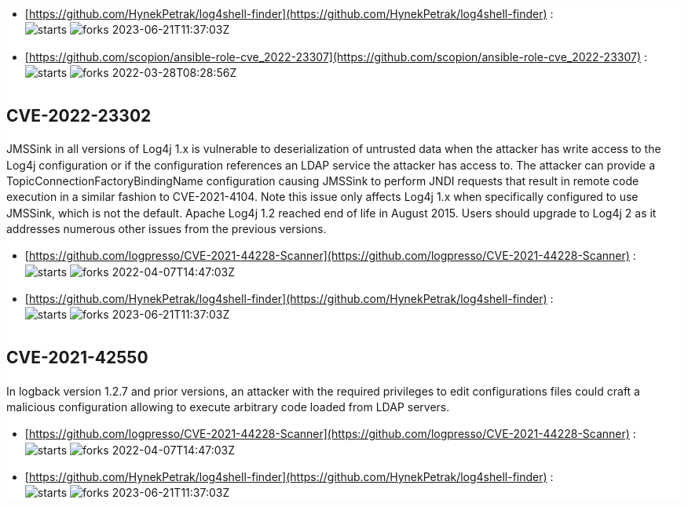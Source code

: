 - [https://github.com/HynekPetrak/log4shell-finder](https://github.com/HynekPetrak/log4shell-finder) :  
![starts](https://img.shields.io/github/stars/HynekPetrak/log4shell-finder.svg) 
![forks](https://img.shields.io/github/forks/HynekPetrak/log4shell-finder.svg) 
2023-06-21T11:37:03Z

- [https://github.com/scopion/ansible-role-cve_2022-23307](https://github.com/scopion/ansible-role-cve_2022-23307) :  
![starts](https://img.shields.io/github/stars/scopion/ansible-role-cve_2022-23307.svg) 
![forks](https://img.shields.io/github/forks/scopion/ansible-role-cve_2022-23307.svg) 
2022-03-28T08:28:56Z

## CVE-2022-23302
 JMSSink in all versions of Log4j 1.x is vulnerable to deserialization of untrusted data when the attacker has write access to the Log4j configuration or if the configuration references an LDAP service the attacker has access to. The attacker can provide a TopicConnectionFactoryBindingName configuration causing JMSSink to perform JNDI requests that result in remote code execution in a similar fashion to CVE-2021-4104. Note this issue only affects Log4j 1.x when specifically configured to use JMSSink, which is not the default. Apache Log4j 1.2 reached end of life in August 2015. Users should upgrade to Log4j 2 as it addresses numerous other issues from the previous versions.

- [https://github.com/logpresso/CVE-2021-44228-Scanner](https://github.com/logpresso/CVE-2021-44228-Scanner) :  
![starts](https://img.shields.io/github/stars/logpresso/CVE-2021-44228-Scanner.svg) 
![forks](https://img.shields.io/github/forks/logpresso/CVE-2021-44228-Scanner.svg) 
2022-04-07T14:47:03Z

- [https://github.com/HynekPetrak/log4shell-finder](https://github.com/HynekPetrak/log4shell-finder) :  
![starts](https://img.shields.io/github/stars/HynekPetrak/log4shell-finder.svg) 
![forks](https://img.shields.io/github/forks/HynekPetrak/log4shell-finder.svg) 
2023-06-21T11:37:03Z

## CVE-2021-42550
 In logback version 1.2.7 and prior versions, an attacker with the required privileges to edit configurations files could craft a malicious configuration allowing to execute arbitrary code loaded from LDAP servers.

- [https://github.com/logpresso/CVE-2021-44228-Scanner](https://github.com/logpresso/CVE-2021-44228-Scanner) :  
![starts](https://img.shields.io/github/stars/logpresso/CVE-2021-44228-Scanner.svg) 
![forks](https://img.shields.io/github/forks/logpresso/CVE-2021-44228-Scanner.svg) 
2022-04-07T14:47:03Z

- [https://github.com/HynekPetrak/log4shell-finder](https://github.com/HynekPetrak/log4shell-finder) :  
![starts](https://img.shields.io/github/stars/HynekPetrak/log4shell-finder.svg) 
![forks](https://img.shields.io/github/forks/HynekPetrak/log4shell-finder.svg) 
2023-06-21T11:37:03Z
